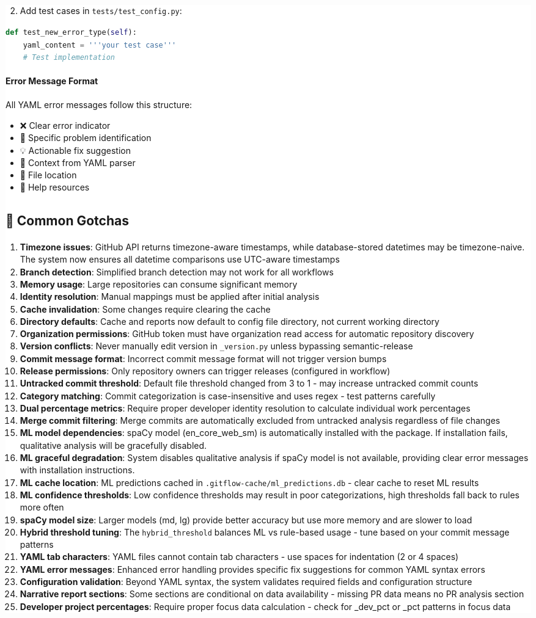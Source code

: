 2. Add test cases in `tests/test_config.py`:
```python
def test_new_error_type(self):
    yaml_content = '''your test case'''
    # Test implementation
```

#### Error Message Format

All YAML error messages follow this structure:
- ❌ Clear error indicator
- 🚫 Specific problem identification
- 💡 Actionable fix suggestion
- 📍 Context from YAML parser
- 📁 File location
- 🔗 Help resources

## 🔴 Common Gotchas

1. **Timezone issues**: GitHub API returns timezone-aware timestamps, while database-stored datetimes may be timezone-naive. The system now ensures all datetime comparisons use UTC-aware timestamps
2. **Branch detection**: Simplified branch detection may not work for all workflows
3. **Memory usage**: Large repositories can consume significant memory
4. **Identity resolution**: Manual mappings must be applied after initial analysis
5. **Cache invalidation**: Some changes require clearing the cache
6. **Directory defaults**: Cache and reports now default to config file directory, not current working directory
7. **Organization permissions**: GitHub token must have organization read access for automatic repository discovery
8. **Version conflicts**: Never manually edit version in `_version.py` unless bypassing semantic-release
9. **Commit message format**: Incorrect commit message format will not trigger version bumps
10. **Release permissions**: Only repository owners can trigger releases (configured in workflow)
11. **Untracked commit threshold**: Default file threshold changed from 3 to 1 - may increase untracked commit counts
12. **Category matching**: Commit categorization is case-insensitive and uses regex - test patterns carefully
13. **Dual percentage metrics**: Require proper developer identity resolution to calculate individual work percentages
14. **Merge commit filtering**: Merge commits are automatically excluded from untracked analysis regardless of file changes
15. **ML model dependencies**: spaCy model (en_core_web_sm) is automatically installed with the package. If installation fails, qualitative analysis will be gracefully disabled.
16. **ML graceful degradation**: System disables qualitative analysis if spaCy model is not available, providing clear error messages with installation instructions.
17. **ML cache location**: ML predictions cached in `.gitflow-cache/ml_predictions.db` - clear cache to reset ML results
18. **ML confidence thresholds**: Low confidence thresholds may result in poor categorizations, high thresholds fall back to rules more often
19. **spaCy model size**: Larger models (md, lg) provide better accuracy but use more memory and are slower to load
20. **Hybrid threshold tuning**: The `hybrid_threshold` balances ML vs rule-based usage - tune based on your commit message patterns
21. **YAML tab characters**: YAML files cannot contain tab characters - use spaces for indentation (2 or 4 spaces)
22. **YAML error messages**: Enhanced error handling provides specific fix suggestions for common YAML syntax errors
23. **Configuration validation**: Beyond YAML syntax, the system validates required fields and configuration structure
24. **Narrative report sections**: Some sections are conditional on data availability - missing PR data means no PR analysis section
25. **Developer project percentages**: Require proper focus data calculation - check for _dev_pct or _pct patterns in focus data